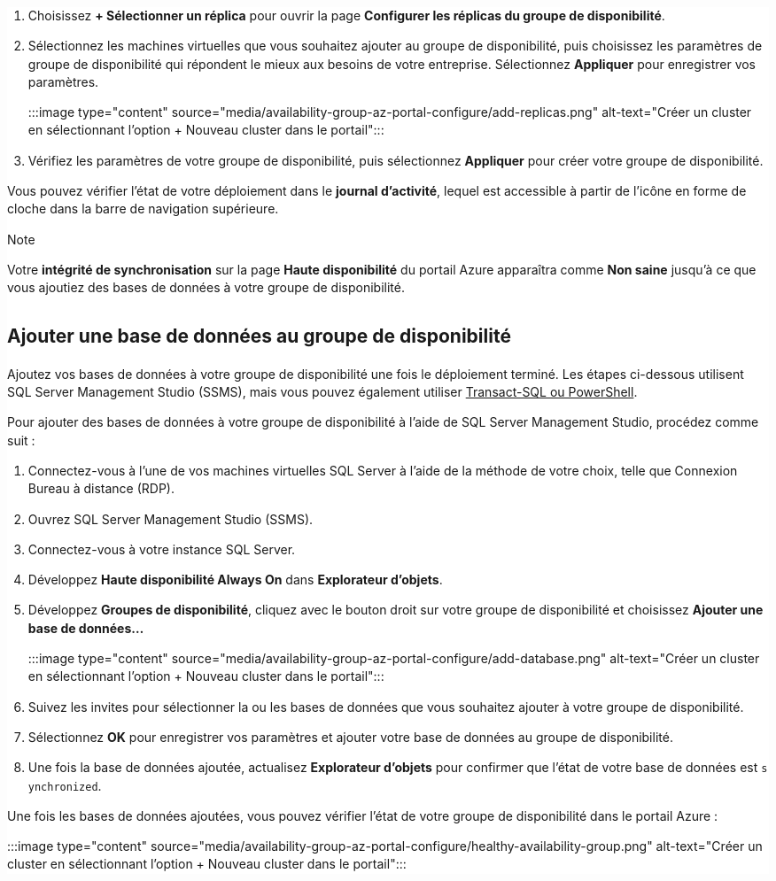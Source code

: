 1. Choisissez **+ Sélectionner un réplica** pour ouvrir la page **Configurer les réplicas du groupe de disponibilité**.
1. Sélectionnez les machines virtuelles que vous souhaitez ajouter au groupe de disponibilité, puis choisissez les paramètres de groupe de disponibilité qui répondent le mieux aux besoins de votre entreprise. Sélectionnez **Appliquer** pour enregistrer vos paramètres. 

   :::image type="content" source="media/availability-group-az-portal-configure/add-replicas.png" alt-text="Créer un cluster en sélectionnant l’option + Nouveau cluster dans le portail":::

1. Vérifiez les paramètres de votre groupe de disponibilité, puis sélectionnez **Appliquer** pour créer votre groupe de disponibilité. 

Vous pouvez vérifier l’état de votre déploiement dans le **journal d’activité**, lequel est accessible à partir de l’icône en forme de cloche dans la barre de navigation supérieure. 

  > [!NOTE]
  > Votre **intégrité de synchronisation** sur la page **Haute disponibilité** du portail Azure apparaîtra comme **Non saine** jusqu’à ce que vous ajoutiez des bases de données à votre groupe de disponibilité. 


## <a name="add-database-to-availability-group"></a>Ajouter une base de données au groupe de disponibilité

Ajoutez vos bases de données à votre groupe de disponibilité une fois le déploiement terminé. Les étapes ci-dessous utilisent SQL Server Management Studio (SSMS), mais vous pouvez également utiliser [Transact-SQL ou PowerShell](/sql/database-engine/availability-groups/windows/availability-group-add-a-database). 

Pour ajouter des bases de données à votre groupe de disponibilité à l’aide de SQL Server Management Studio, procédez comme suit :

1. Connectez-vous à l’une de vos machines virtuelles SQL Server à l’aide de la méthode de votre choix, telle que Connexion Bureau à distance (RDP). 
1. Ouvrez SQL Server Management Studio (SSMS).
1. Connectez-vous à votre instance SQL Server. 
1. Développez **Haute disponibilité Always On** dans **Explorateur d’objets**.
1. Développez **Groupes de disponibilité**, cliquez avec le bouton droit sur votre groupe de disponibilité et choisissez **Ajouter une base de données…**

   :::image type="content" source="media/availability-group-az-portal-configure/add-database.png" alt-text="Créer un cluster en sélectionnant l’option + Nouveau cluster dans le portail":::

1. Suivez les invites pour sélectionner la ou les bases de données que vous souhaitez ajouter à votre groupe de disponibilité. 
1. Sélectionnez **OK** pour enregistrer vos paramètres et ajouter votre base de données au groupe de disponibilité. 
1. Une fois la base de données ajoutée, actualisez **Explorateur d’objets** pour confirmer que l’état de votre base de données est `synchronized`. 

Une fois les bases de données ajoutées, vous pouvez vérifier l’état de votre groupe de disponibilité dans le portail Azure : 

:::image type="content" source="media/availability-group-az-portal-configure/healthy-availability-group.png" alt-text="Créer un cluster en sélectionnant l’option + Nouveau cluster dans le portail":::
